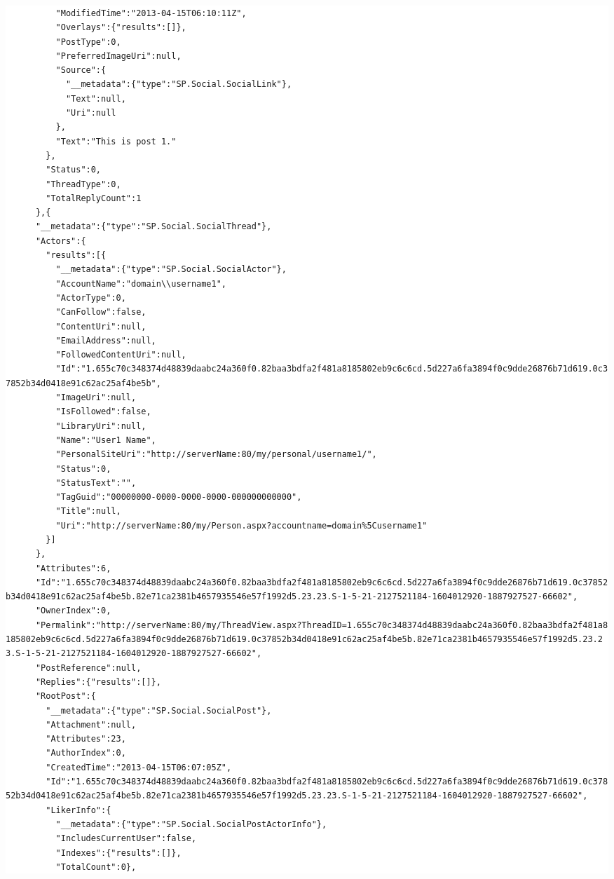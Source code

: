 ```
          "ModifiedTime":"2013-04-15T06:10:11Z",
          "Overlays":{"results":[]},
          "PostType":0, 
          "PreferredImageUri":null, 
          "Source":{
            "__metadata":{"type":"SP.Social.SocialLink"},
            "Text":null, 
            "Uri":null
          },
          "Text":"This is post 1." 
        },
        "Status":0, 
        "ThreadType":0, 
        "TotalReplyCount":1
      },{
      "__metadata":{"type":"SP.Social.SocialThread"},
      "Actors":{
        "results":[{
          "__metadata":{"type":"SP.Social.SocialActor"},
          "AccountName":"domain\\username1",
          "ActorType":0, 
          "CanFollow":false, 
          "ContentUri":null, 
          "EmailAddress":null, 
          "FollowedContentUri":null, 
          "Id":"1.655c70c348374d48839daabc24a360f0.82baa3bdfa2f481a8185802eb9c6c6cd.5d227a6fa3894f0c9dde26876b71d619.0c37852b34d0418e91c62ac25af4be5b",
          "ImageUri":null, 
          "IsFollowed":false, 
          "LibraryUri":null, 
          "Name":"User1 Name",
          "PersonalSiteUri":"http://serverName:80/my/personal/username1/",
          "Status":0, 
          "StatusText":"",
          "TagGuid":"00000000-0000-0000-0000-000000000000",
          "Title":null, 
          "Uri":"http://serverName:80/my/Person.aspx?accountname=domain%5Cusername1"
        }]
      },
      "Attributes":6, 
      "Id":"1.655c70c348374d48839daabc24a360f0.82baa3bdfa2f481a8185802eb9c6c6cd.5d227a6fa3894f0c9dde26876b71d619.0c37852b34d0418e91c62ac25af4be5b.82e71ca2381b4657935546e57f1992d5.23.23.S-1-5-21-2127521184-1604012920-1887927527-66602",
      "OwnerIndex":0, 
      "Permalink":"http://serverName:80/my/ThreadView.aspx?ThreadID=1.655c70c348374d48839daabc24a360f0.82baa3bdfa2f481a8185802eb9c6c6cd.5d227a6fa3894f0c9dde26876b71d619.0c37852b34d0418e91c62ac25af4be5b.82e71ca2381b4657935546e57f1992d5.23.23.S-1-5-21-2127521184-1604012920-1887927527-66602",
      "PostReference":null, 
      "Replies":{"results":[]},
      "RootPost":{
        "__metadata":{"type":"SP.Social.SocialPost"},
        "Attachment":null, 
        "Attributes":23, 
        "AuthorIndex":0, 
        "CreatedTime":"2013-04-15T06:07:05Z",
        "Id":"1.655c70c348374d48839daabc24a360f0.82baa3bdfa2f481a8185802eb9c6c6cd.5d227a6fa3894f0c9dde26876b71d619.0c37852b34d0418e91c62ac25af4be5b.82e71ca2381b4657935546e57f1992d5.23.23.S-1-5-21-2127521184-1604012920-1887927527-66602",
        "LikerInfo":{
          "__metadata":{"type":"SP.Social.SocialPostActorInfo"},
          "IncludesCurrentUser":false, 
          "Indexes":{"results":[]},
          "TotalCount":0},
```